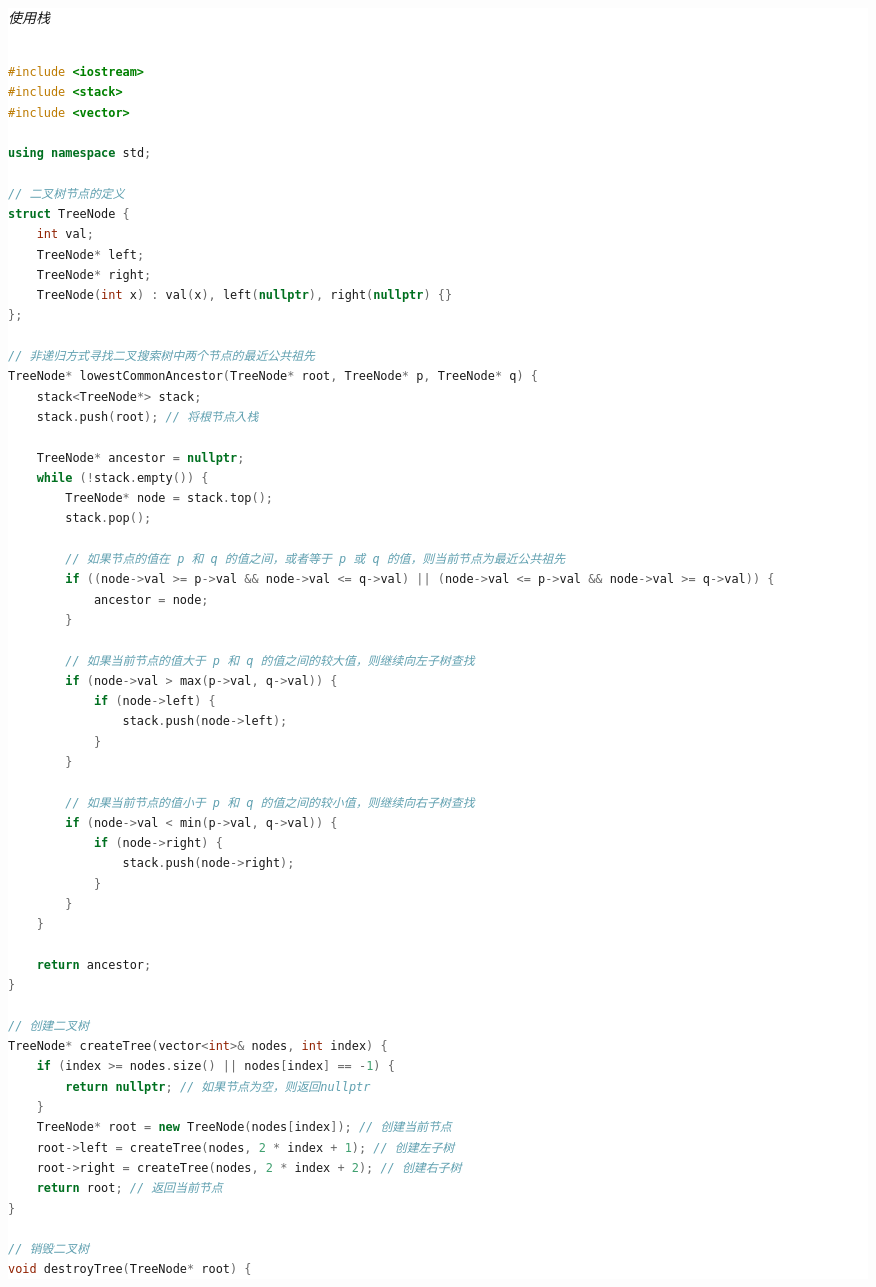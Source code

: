 ###### 使用栈

```c++
#include <iostream>
#include <stack>
#include <vector>

using namespace std;

// 二叉树节点的定义
struct TreeNode {
    int val;
    TreeNode* left;
    TreeNode* right;
    TreeNode(int x) : val(x), left(nullptr), right(nullptr) {}
};

// 非递归方式寻找二叉搜索树中两个节点的最近公共祖先
TreeNode* lowestCommonAncestor(TreeNode* root, TreeNode* p, TreeNode* q) {
    stack<TreeNode*> stack;
    stack.push(root); // 将根节点入栈

    TreeNode* ancestor = nullptr;
    while (!stack.empty()) {
        TreeNode* node = stack.top();
        stack.pop();

        // 如果节点的值在 p 和 q 的值之间，或者等于 p 或 q 的值，则当前节点为最近公共祖先
        if ((node->val >= p->val && node->val <= q->val) || (node->val <= p->val && node->val >= q->val)) {
            ancestor = node;
        }

        // 如果当前节点的值大于 p 和 q 的值之间的较大值，则继续向左子树查找
        if (node->val > max(p->val, q->val)) {
            if (node->left) {
                stack.push(node->left);
            }
        }

        // 如果当前节点的值小于 p 和 q 的值之间的较小值，则继续向右子树查找
        if (node->val < min(p->val, q->val)) {
            if (node->right) {
                stack.push(node->right);
            }
        }
    }

    return ancestor;
}

// 创建二叉树
TreeNode* createTree(vector<int>& nodes, int index) {
    if (index >= nodes.size() || nodes[index] == -1) {
        return nullptr; // 如果节点为空，则返回nullptr
    }
    TreeNode* root = new TreeNode(nodes[index]); // 创建当前节点
    root->left = createTree(nodes, 2 * index + 1); // 创建左子树
    root->right = createTree(nodes, 2 * index + 2); // 创建右子树
    return root; // 返回当前节点
}

// 销毁二叉树
void destroyTree(TreeNode* root) {
```